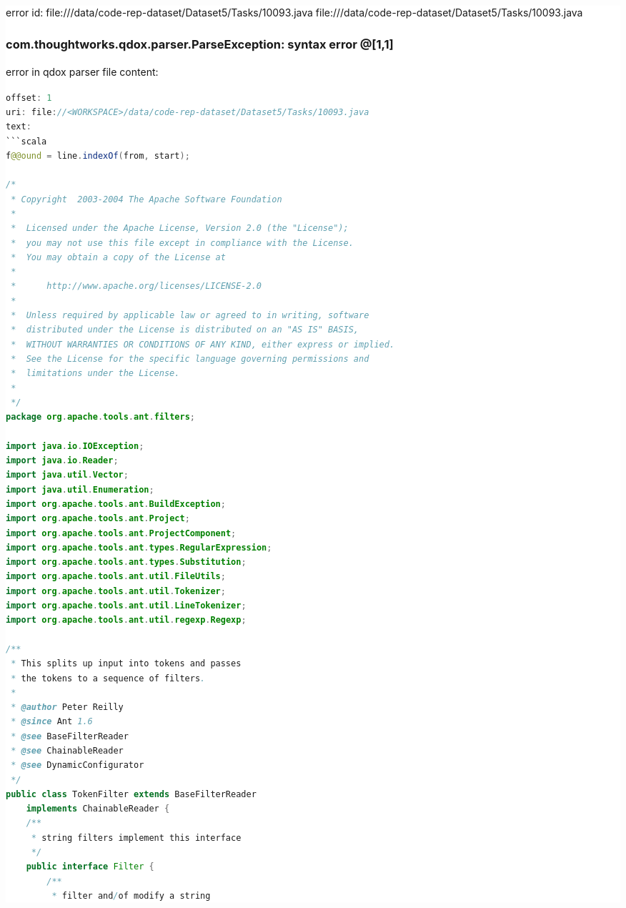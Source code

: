 error id: file://<WORKSPACE>/data/code-rep-dataset/Dataset5/Tasks/10093.java
file://<WORKSPACE>/data/code-rep-dataset/Dataset5/Tasks/10093.java
### com.thoughtworks.qdox.parser.ParseException: syntax error @[1,1]

error in qdox parser
file content:
```java
offset: 1
uri: file://<WORKSPACE>/data/code-rep-dataset/Dataset5/Tasks/10093.java
text:
```scala
f@@ound = line.indexOf(from, start);

/*
 * Copyright  2003-2004 The Apache Software Foundation
 *
 *  Licensed under the Apache License, Version 2.0 (the "License");
 *  you may not use this file except in compliance with the License.
 *  You may obtain a copy of the License at
 *
 *      http://www.apache.org/licenses/LICENSE-2.0
 *
 *  Unless required by applicable law or agreed to in writing, software
 *  distributed under the License is distributed on an "AS IS" BASIS,
 *  WITHOUT WARRANTIES OR CONDITIONS OF ANY KIND, either express or implied.
 *  See the License for the specific language governing permissions and
 *  limitations under the License.
 *
 */
package org.apache.tools.ant.filters;

import java.io.IOException;
import java.io.Reader;
import java.util.Vector;
import java.util.Enumeration;
import org.apache.tools.ant.BuildException;
import org.apache.tools.ant.Project;
import org.apache.tools.ant.ProjectComponent;
import org.apache.tools.ant.types.RegularExpression;
import org.apache.tools.ant.types.Substitution;
import org.apache.tools.ant.util.FileUtils;
import org.apache.tools.ant.util.Tokenizer;
import org.apache.tools.ant.util.LineTokenizer;
import org.apache.tools.ant.util.regexp.Regexp;

/**
 * This splits up input into tokens and passes
 * the tokens to a sequence of filters.
 *
 * @author Peter Reilly
 * @since Ant 1.6
 * @see BaseFilterReader
 * @see ChainableReader
 * @see DynamicConfigurator
 */
public class TokenFilter extends BaseFilterReader
    implements ChainableReader {
    /**
     * string filters implement this interface
     */
    public interface Filter {
        /**
         * filter and/of modify a string
```